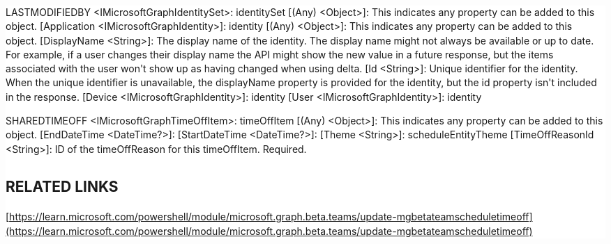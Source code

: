 LASTMODIFIEDBY \<IMicrosoftGraphIdentitySet\>: identitySet
  \[(Any) \<Object\>\]: This indicates any property can be added to this object.
  \[Application \<IMicrosoftGraphIdentity\>\]: identity
    \[(Any) \<Object\>\]: This indicates any property can be added to this object.
    \[DisplayName \<String\>\]: The display name of the identity.
The display name might not always be available or up to date.
For example, if a user changes their display name the API might show the new value in a future response, but the items associated with the user won't show up as having changed when using delta.
    \[Id \<String\>\]: Unique identifier for the identity.
When the unique identifier is unavailable, the displayName property is provided for the identity, but the id property isn't included in the response.
  \[Device \<IMicrosoftGraphIdentity\>\]: identity
  \[User \<IMicrosoftGraphIdentity\>\]: identity

SHAREDTIMEOFF \<IMicrosoftGraphTimeOffItem\>: timeOffItem
  \[(Any) \<Object\>\]: This indicates any property can be added to this object.
  \[EndDateTime \<DateTime?\>\]: 
  \[StartDateTime \<DateTime?\>\]: 
  \[Theme \<String\>\]: scheduleEntityTheme
  \[TimeOffReasonId \<String\>\]: ID of the timeOffReason for this timeOffItem.
Required.

## RELATED LINKS

[https://learn.microsoft.com/powershell/module/microsoft.graph.beta.teams/update-mgbetateamscheduletimeoff](https://learn.microsoft.com/powershell/module/microsoft.graph.beta.teams/update-mgbetateamscheduletimeoff)

